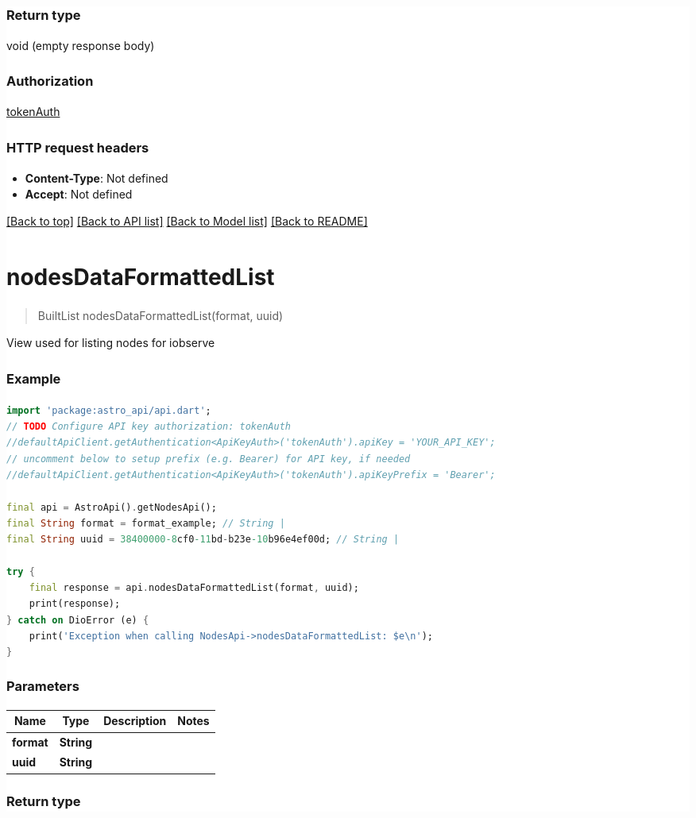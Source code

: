 ### Return type

void (empty response body)

### Authorization

[tokenAuth](../README.md#tokenAuth)

### HTTP request headers

 - **Content-Type**: Not defined
 - **Accept**: Not defined

[[Back to top]](#) [[Back to API list]](../README.md#documentation-for-api-endpoints) [[Back to Model list]](../README.md#documentation-for-models) [[Back to README]](../README.md)

# **nodesDataFormattedList**
> BuiltList<TargetTreeNode> nodesDataFormattedList(format, uuid)



View used for listing nodes for iobserve

### Example
```dart
import 'package:astro_api/api.dart';
// TODO Configure API key authorization: tokenAuth
//defaultApiClient.getAuthentication<ApiKeyAuth>('tokenAuth').apiKey = 'YOUR_API_KEY';
// uncomment below to setup prefix (e.g. Bearer) for API key, if needed
//defaultApiClient.getAuthentication<ApiKeyAuth>('tokenAuth').apiKeyPrefix = 'Bearer';

final api = AstroApi().getNodesApi();
final String format = format_example; // String | 
final String uuid = 38400000-8cf0-11bd-b23e-10b96e4ef00d; // String | 

try {
    final response = api.nodesDataFormattedList(format, uuid);
    print(response);
} catch on DioError (e) {
    print('Exception when calling NodesApi->nodesDataFormattedList: $e\n');
}
```

### Parameters

Name | Type | Description  | Notes
------------- | ------------- | ------------- | -------------
 **format** | **String**|  | 
 **uuid** | **String**|  | 

### Return type
